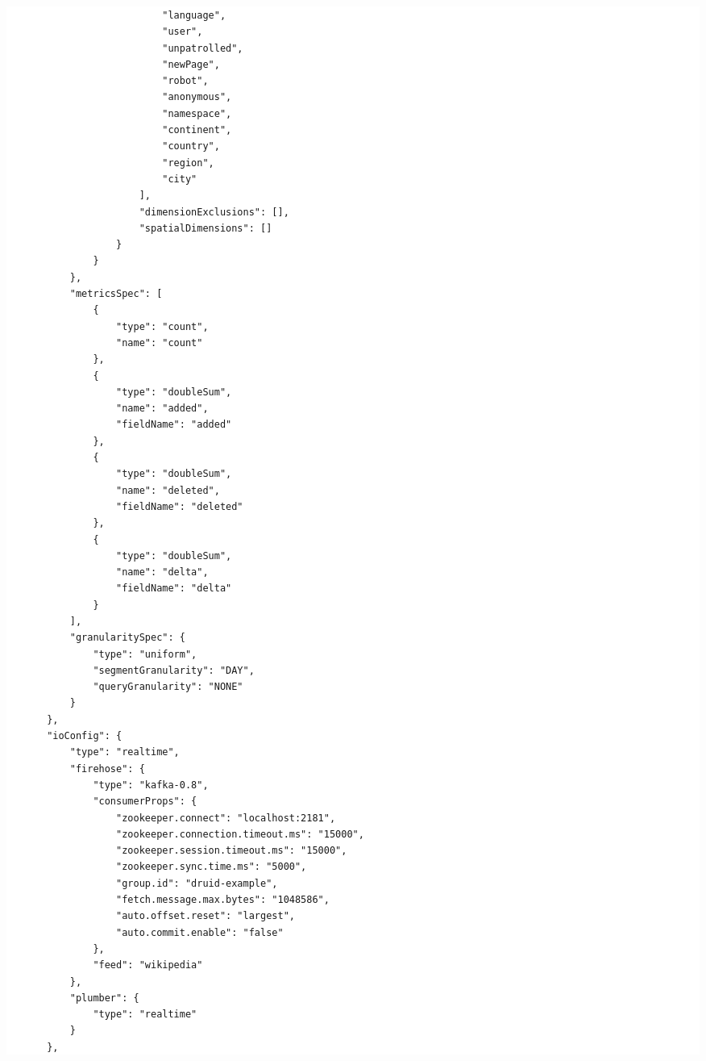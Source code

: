                                "language",
                               "user",
                               "unpatrolled",
                               "newPage",
                               "robot",
                               "anonymous",
                               "namespace",
                               "continent",
                               "country",
                               "region",
                               "city"
                           ],
                           "dimensionExclusions": [],
                           "spatialDimensions": []
                       }
                   }
               },
               "metricsSpec": [
                   {
                       "type": "count",
                       "name": "count"
                   },
                   {
                       "type": "doubleSum",
                       "name": "added",
                       "fieldName": "added"
                   },
                   {
                       "type": "doubleSum",
                       "name": "deleted",
                       "fieldName": "deleted"
                   },
                   {
                       "type": "doubleSum",
                       "name": "delta",
                       "fieldName": "delta"
                   }
               ],
               "granularitySpec": {
                   "type": "uniform",
                   "segmentGranularity": "DAY",
                   "queryGranularity": "NONE"
               }
           },
           "ioConfig": {
               "type": "realtime",
               "firehose": {
                   "type": "kafka-0.8",
                   "consumerProps": {
                       "zookeeper.connect": "localhost:2181",
                       "zookeeper.connection.timeout.ms": "15000",
                       "zookeeper.session.timeout.ms": "15000",
                       "zookeeper.sync.time.ms": "5000",
                       "group.id": "druid-example",
                       "fetch.message.max.bytes": "1048586",
                       "auto.offset.reset": "largest",
                       "auto.commit.enable": "false"
                   },
                   "feed": "wikipedia"
               },
               "plumber": {
                   "type": "realtime"
               }
           },